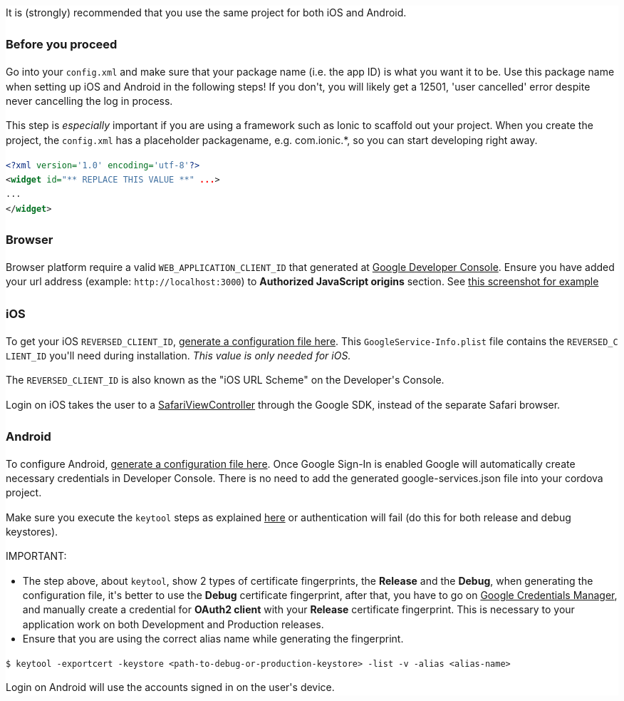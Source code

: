 It is (strongly) recommended that you use the same project for both iOS and Android.

### Before you proceed
Go into your `config.xml` and make sure that your package name (i.e. the app ID) is what you want it to be. Use this package name when setting up iOS and Android in the following steps! If you don't, you will likely get a 12501, 'user cancelled' error despite never cancelling the log in process.

This step is _especially_ important if you are using a framework such as Ionic to scaffold out your project. When you create the project, the `config.xml` has a placeholder packagename, e.g. com.ionic.*, so you can start developing right away.

```xml
<?xml version='1.0' encoding='utf-8'?>
<widget id="** REPLACE THIS VALUE **" ...>
...
</widget>
```

### Browser
Browser platform require a valid `WEB_APPLICATION_CLIENT_ID` that generated at [Google Developer Console](https://console.developers.google.com/).
Ensure you have added your url address (example: `http://localhost:3000`) to **Authorized JavaScript origins** section.
See [this screenshot for example](http://pix.toile-libre.org/upload/original/1508064473.png)

### iOS
To get your iOS `REVERSED_CLIENT_ID`, [generate a configuration file here](https://developers.google.com/mobile/add?platform=ios&cntapi=signin).
This `GoogleService-Info.plist` file contains the `REVERSED_CLIENT_ID` you'll need during installation. _This value is only needed for iOS._

The `REVERSED_CLIENT_ID` is also known as the "iOS URL Scheme" on the Developer's Console.

Login on iOS takes the user to a [SafariViewController](https://developer.apple.com/library/ios/documentation/SafariServices/Reference/SFSafariViewController_Ref/) through the Google SDK, instead of the separate Safari browser.

### Android
To configure Android, [generate a configuration file here](https://developers.google.com/mobile/add?platform=android&cntapi=signin). Once Google Sign-In is enabled Google will automatically create necessary credentials in Developer Console. There is no need to add the generated google-services.json file into your cordova project.

Make sure you execute the `keytool` steps as explained [here](https://developers.google.com/drive/android/auth) or authentication will fail (do this for both release and debug keystores).

IMPORTANT:
* The step above, about `keytool`, show 2 types of certificate fingerprints, the **Release** and the **Debug**, when generating the configuration file, it's better to use the **Debug** certificate fingerprint, after that, you have to go on [Google Credentials Manager](https://console.developers.google.com/apis/credentials), and manually create a credential for **OAuth2 client** with your **Release** certificate fingerprint. This is necessary to your application work on both Development and Production releases.
* Ensure that you are using the correct alias name while generating the fingerprint.
```
$ keytool -exportcert -keystore <path-to-debug-or-production-keystore> -list -v -alias <alias-name>
```
Login on Android will use the accounts signed in on the user's device.
